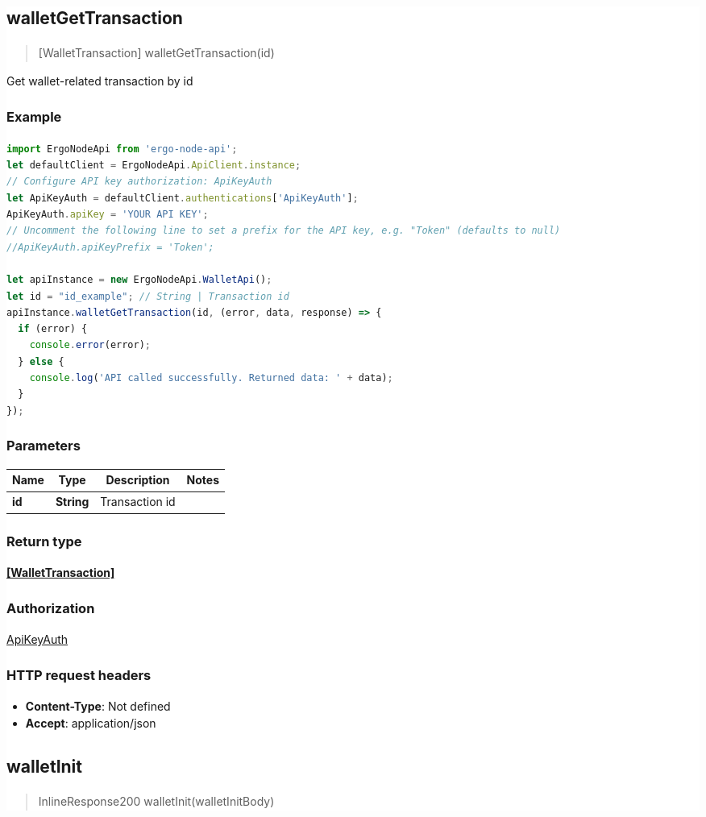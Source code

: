
## walletGetTransaction

> [WalletTransaction] walletGetTransaction(id)

Get wallet-related transaction by id

### Example

```javascript
import ErgoNodeApi from 'ergo-node-api';
let defaultClient = ErgoNodeApi.ApiClient.instance;
// Configure API key authorization: ApiKeyAuth
let ApiKeyAuth = defaultClient.authentications['ApiKeyAuth'];
ApiKeyAuth.apiKey = 'YOUR API KEY';
// Uncomment the following line to set a prefix for the API key, e.g. "Token" (defaults to null)
//ApiKeyAuth.apiKeyPrefix = 'Token';

let apiInstance = new ErgoNodeApi.WalletApi();
let id = "id_example"; // String | Transaction id
apiInstance.walletGetTransaction(id, (error, data, response) => {
  if (error) {
    console.error(error);
  } else {
    console.log('API called successfully. Returned data: ' + data);
  }
});
```

### Parameters


Name | Type | Description  | Notes
------------- | ------------- | ------------- | -------------
 **id** | **String**| Transaction id | 

### Return type

[**[WalletTransaction]**](WalletTransaction.md)

### Authorization

[ApiKeyAuth](../README.md#ApiKeyAuth)

### HTTP request headers

- **Content-Type**: Not defined
- **Accept**: application/json


## walletInit

> InlineResponse200 walletInit(walletInitBody)

